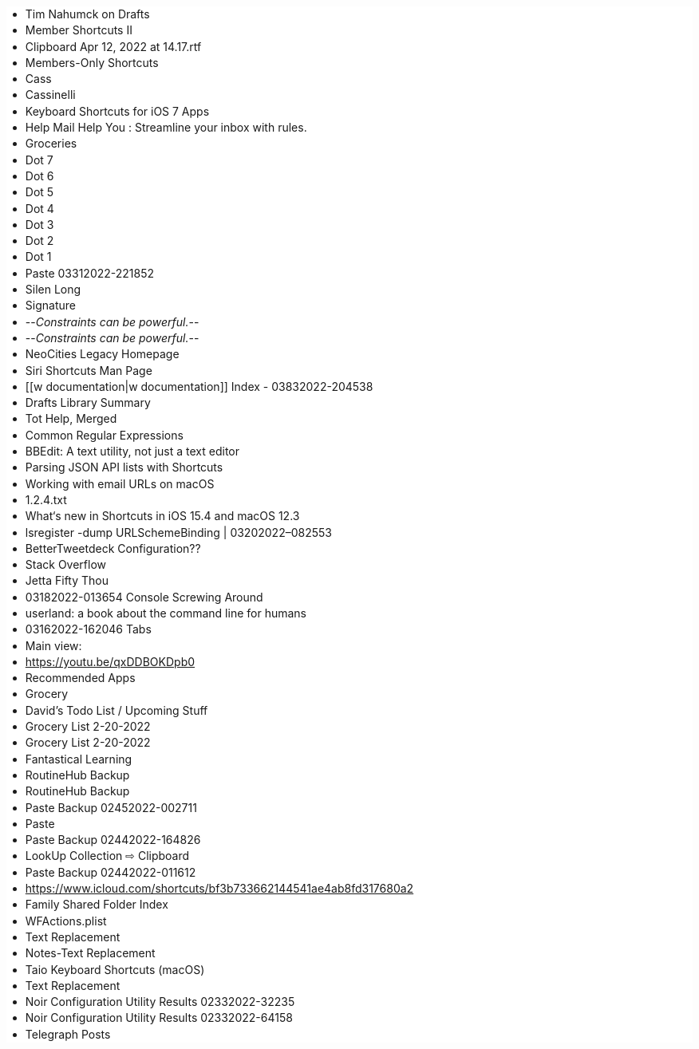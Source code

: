 - Tim Nahumck on Drafts
- Member Shortcuts II
- Clipboard Apr 12, 2022 at 14.17.rtf
- Members-Only Shortcuts
- Cass
- Cassinelli
- Keyboard Shortcuts for iOS 7 Apps
- Help Mail Help You : Streamline your inbox with rules.
- Groceries
- Dot 7
- Dot 6
- Dot 5
- Dot 4
- Dot 3
- Dot 2
- Dot 1
- Paste 03312022-221852
- Silen Long
- Signature
- --_Constraints can be powerful._--
- --_Constraints can be powerful._--
- NeoCities Legacy Homepage
- Siri Shortcuts Man Page
- [[w documentation|w documentation]] Index - 03832022-204538
- Drafts Library Summary
- Tot Help, Merged
- Common Regular Expressions
- BBEdit: A text utility, not just a text editor
- Parsing JSON API lists with Shortcuts
- Working with email URLs on macOS
- 1.2.4.txt
- What‘s new in Shortcuts in iOS 15.4 and macOS 12.3
- lsregister -dump URLSchemeBinding | 03202022–082553
- BetterTweetdeck Configuration??
- Stack Overflow
- Jetta Fifty Thou
- 03182022-013654 Console Screwing Around
- userland: a book about the command line for humans
- 03162022-162046 Tabs
- Main view:
- https://youtu.be/qxDDBOKDpb0
- Recommended Apps
- Grocery
- David’s Todo List / Upcoming Stuff
- Grocery List 2-20-2022
- Grocery List 2-20-2022
- Fantastical Learning
- RoutineHub Backup
- RoutineHub Backup
- Paste Backup 02452022-002711
- Paste
- Paste Backup 02442022-164826
- LookUp Collection ⇨ Clipboard
- Paste Backup 02442022-011612
- https://www.icloud.com/shortcuts/bf3b733662144541ae4ab8fd317680a2
- Family Shared Folder Index
- WFActions.plist
- Text Replacement
- Notes-Text Replacement
- Taio Keyboard Shortcuts (macOS)
- Text Replacement
- Noir Configuration Utility Results 02332022-32235
- Noir Configuration Utility Results 02332022-64158
- Telegraph Posts